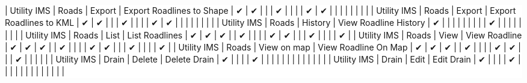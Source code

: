 | Utility IMS                 | Roads                                | Export                 | Export Roadlines to Shape                                                               | ✔                         | ✔                       |                                           |                                  | ✔                                       |                               |                                   |                                                  | ✔                                   | ✔                      |                                         |                          |                          |                                      |                              |                         |       |
| Utility IMS                 | Roads                                | Export                 | Export Roadlines to KML                                                                 | ✔                         | ✔                       |                                           |                                  | ✔                                       |                               |                                   |                                                  | ✔                                   | ✔                      |                                         |                          |                          |                                      |                              |                         |       |
| Utility IMS                 | Roads                                | History                | View Roadline History                                                                   | ✔                         |                          |                                           |                                  |                                          |                               |                                   |                                                  |                                      | ✔                      |                                         |                          |                          |                                      |                              |                         |       |
| Utility IMS                 | Roads                                | List                   | List Roadlines                                                                          | ✔                         | ✔                       | ✔                                        |                                  | ✔                                       |                               |                                   |                                                  | ✔                                   | ✔                      |                                         |                          | ✔                       |                                      |                              |                         | ✔    |
| Utility IMS                 | Roads                                | View                   | View Roadline                                                                           | ✔                         | ✔                       | ✔                                        |                                  | ✔                                       |                               |                                   |                                                  | ✔                                   | ✔                      |                                         |                          | ✔                       |                                      |                              |                         | ✔    |
| Utility IMS                 | Roads                                | View on map            | View Roadline On Map                                                                    | ✔                         | ✔                       | ✔                                        |                                  | ✔                                       |                               |                                   |                                                  | ✔                                   | ✔                      |                                         |                          | ✔                       |                                      |                              |                         |       |
| Utility IMS                 | Drain                                | Delete                 | Delete Drain                                                                            | ✔                         |                          |                                           |                                  | ✔                                       |                               |                                   |                                                  |                                      |                         |                                         |                          |                          |                                      |                              |                         |       |
| Utility IMS                 | Drain                                | Edit                   | Edit Drain                                                                              | ✔                         |                          |                                           |                                  | ✔                                       |                               |                                   |                                                  |                                      |                         |                                         |                          |                          |                                      |                              |                         |       |